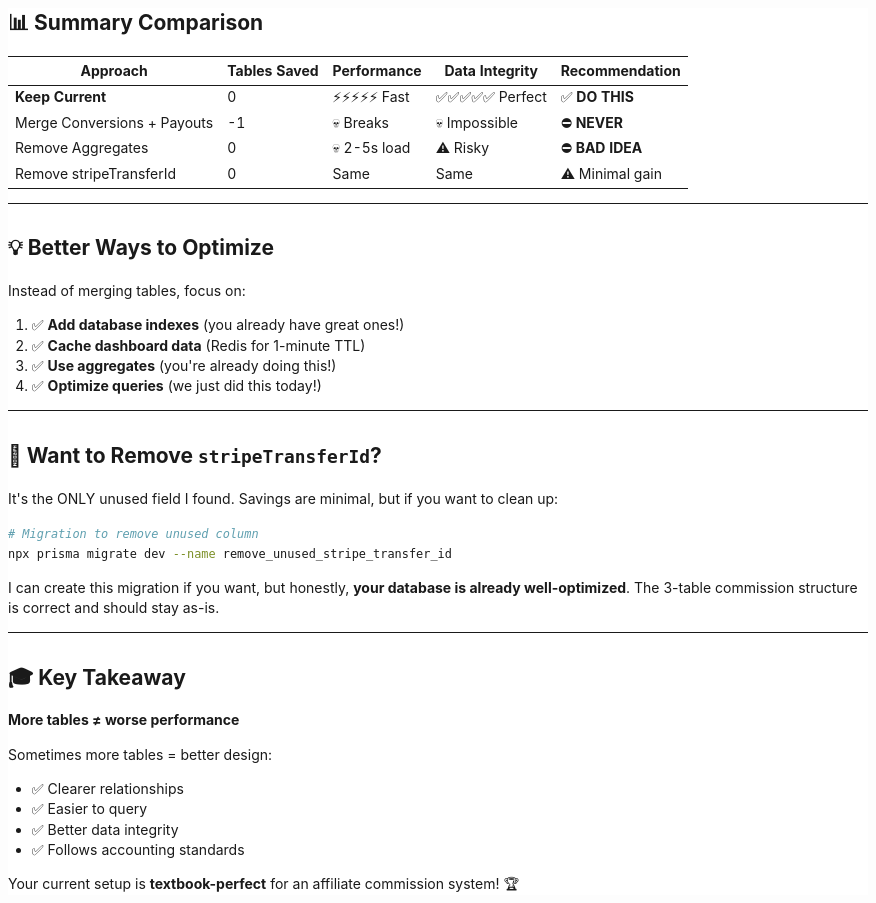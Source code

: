 
## 📊 Summary Comparison

| Approach | Tables Saved | Performance | Data Integrity | Recommendation |
|----------|--------------|-------------|----------------|----------------|
| **Keep Current** | 0 | ⚡⚡⚡⚡⚡ Fast | ✅✅✅✅✅ Perfect | ✅ **DO THIS** |
| Merge Conversions + Payouts | -1 | 💀 Breaks | 💀 Impossible | ⛔ **NEVER** |
| Remove Aggregates | 0 | 💀 2-5s load | ⚠️ Risky | ⛔ **BAD IDEA** |
| Remove stripeTransferId | 0 | Same | Same | ⚠️ Minimal gain |

---

## 💡 Better Ways to Optimize

Instead of merging tables, focus on:

1. ✅ **Add database indexes** (you already have great ones!)
2. ✅ **Cache dashboard data** (Redis for 1-minute TTL)
3. ✅ **Use aggregates** (you're already doing this!)
4. ✅ **Optimize queries** (we just did this today!)

---

## 🚀 Want to Remove `stripeTransferId`?

It's the ONLY unused field I found. Savings are minimal, but if you want to clean up:

```bash
# Migration to remove unused column
npx prisma migrate dev --name remove_unused_stripe_transfer_id
```

I can create this migration if you want, but honestly, **your database is already well-optimized**. The 3-table commission structure is correct and should stay as-is.

---

## 🎓 Key Takeaway

**More tables ≠ worse performance**

Sometimes more tables = better design:
- ✅ Clearer relationships
- ✅ Easier to query
- ✅ Better data integrity
- ✅ Follows accounting standards

Your current setup is **textbook-perfect** for an affiliate commission system! 🏆
